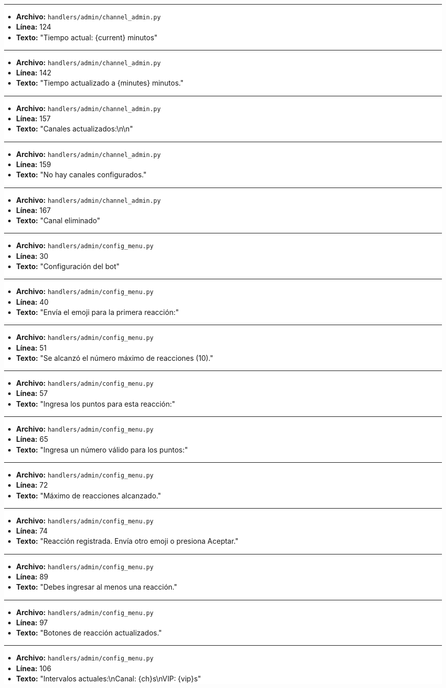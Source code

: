 
---
- **Archivo:** `handlers/admin/channel_admin.py`
- **Línea:** 124
- **Texto:** "Tiempo actual: {current} minutos"
---
- **Archivo:** `handlers/admin/channel_admin.py`
- **Línea:** 142
- **Texto:** "Tiempo actualizado a {minutes} minutos."
---
- **Archivo:** `handlers/admin/channel_admin.py`
- **Línea:** 157
- **Texto:** "Canales actualizados:\n\n"
---
- **Archivo:** `handlers/admin/channel_admin.py`
- **Línea:** 159
- **Texto:** "No hay canales configurados."
---
- **Archivo:** `handlers/admin/channel_admin.py`
- **Línea:** 167
- **Texto:** "Canal eliminado"
---
- **Archivo:** `handlers/admin/config_menu.py`
- **Línea:** 30
- **Texto:** "Configuración del bot"
---
- **Archivo:** `handlers/admin/config_menu.py`
- **Línea:** 40
- **Texto:** "Envía el emoji para la primera reacción:"
---
- **Archivo:** `handlers/admin/config_menu.py`
- **Línea:** 51
- **Texto:** "Se alcanzó el número máximo de reacciones (10)."
---
- **Archivo:** `handlers/admin/config_menu.py`
- **Línea:** 57
- **Texto:** "Ingresa los puntos para esta reacción:"
---
- **Archivo:** `handlers/admin/config_menu.py`
- **Línea:** 65
- **Texto:** "Ingresa un número válido para los puntos:"
---
- **Archivo:** `handlers/admin/config_menu.py`
- **Línea:** 72
- **Texto:** "Máximo de reacciones alcanzado."
---
- **Archivo:** `handlers/admin/config_menu.py`
- **Línea:** 74
- **Texto:** "Reacción registrada. Envía otro emoji o presiona Aceptar."
---
- **Archivo:** `handlers/admin/config_menu.py`
- **Línea:** 89
- **Texto:** "Debes ingresar al menos una reacción."
---
- **Archivo:** `handlers/admin/config_menu.py`
- **Línea:** 97
- **Texto:** "Botones de reacción actualizados."
---
- **Archivo:** `handlers/admin/config_menu.py`
- **Línea:** 106
- **Texto:** "Intervalos actuales:\nCanal: {ch}s\nVIP: {vip}s"